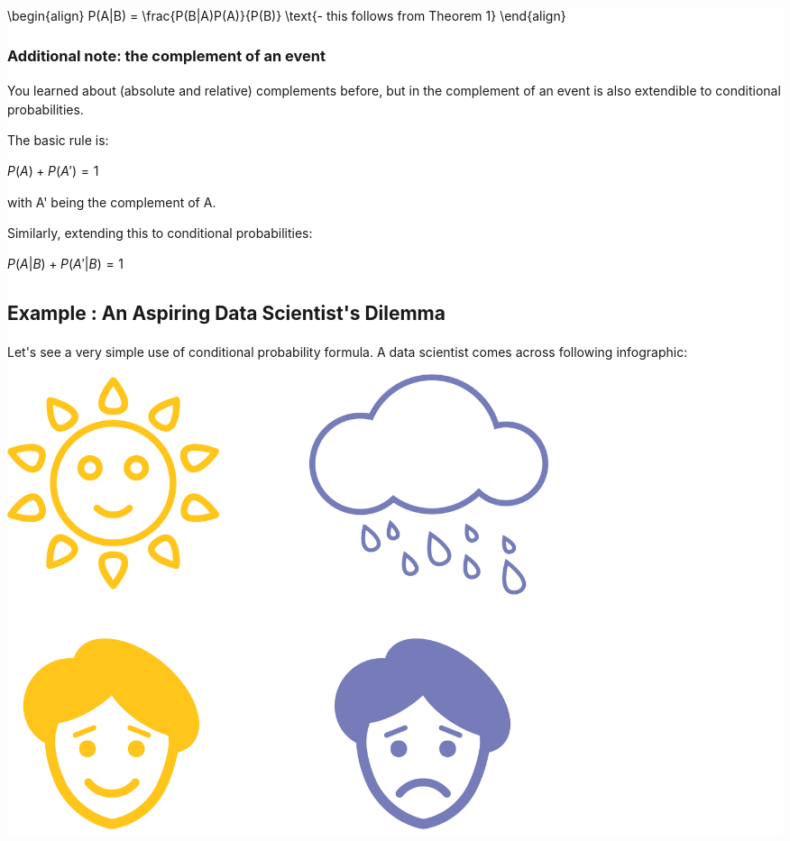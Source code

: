 \begin{align}
    P(A|B) = \frac{P(B|A)P(A)}{P(B)} \text{-        this follows from Theorem 1}
\end{align}




### Additional note: the complement of an event

You learned about (absolute and relative) complements before, but in the complement of an event is also extendible to conditional probabilities.

The basic rule is:

$P(A) + P(A') = 1$

with A' being the complement of A.

Similarly, extending this to conditional probabilities:

$P(A|B) + P(A'|B) = 1$

## Example : An Aspiring Data Scientist's Dilemma

Let's see a very simple use of conditional probability formula. A data scientist comes across following infographic:

<img src="images/Image_73_Mood.png" width="600">
